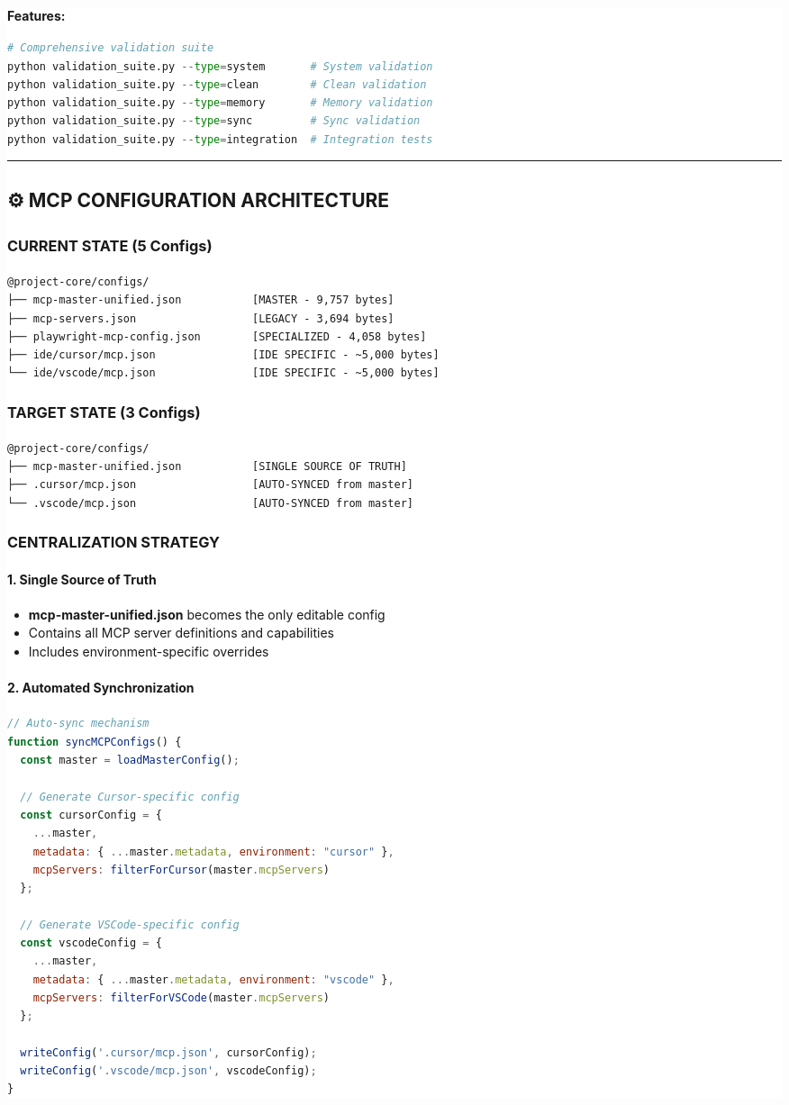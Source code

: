 **Features:**
```python
# Comprehensive validation suite
python validation_suite.py --type=system       # System validation
python validation_suite.py --type=clean        # Clean validation
python validation_suite.py --type=memory       # Memory validation
python validation_suite.py --type=sync         # Sync validation
python validation_suite.py --type=integration  # Integration tests
```

---

## ⚙️ MCP CONFIGURATION ARCHITECTURE

### **CURRENT STATE (5 Configs)**
```
@project-core/configs/
├── mcp-master-unified.json           [MASTER - 9,757 bytes]
├── mcp-servers.json                  [LEGACY - 3,694 bytes]
├── playwright-mcp-config.json        [SPECIALIZED - 4,058 bytes]
├── ide/cursor/mcp.json               [IDE SPECIFIC - ~5,000 bytes]
└── ide/vscode/mcp.json               [IDE SPECIFIC - ~5,000 bytes]
```

### **TARGET STATE (3 Configs)**
```
@project-core/configs/
├── mcp-master-unified.json           [SINGLE SOURCE OF TRUTH]
├── .cursor/mcp.json                  [AUTO-SYNCED from master]
└── .vscode/mcp.json                  [AUTO-SYNCED from master]
```

### **CENTRALIZATION STRATEGY**

#### **1. Single Source of Truth**
- **mcp-master-unified.json** becomes the only editable config
- Contains all MCP server definitions and capabilities
- Includes environment-specific overrides

#### **2. Automated Synchronization**
```javascript
// Auto-sync mechanism
function syncMCPConfigs() {
  const master = loadMasterConfig();
  
  // Generate Cursor-specific config
  const cursorConfig = {
    ...master,
    metadata: { ...master.metadata, environment: "cursor" },
    mcpServers: filterForCursor(master.mcpServers)
  };
  
  // Generate VSCode-specific config  
  const vscodeConfig = {
    ...master,
    metadata: { ...master.metadata, environment: "vscode" },
    mcpServers: filterForVSCode(master.mcpServers)
  };
  
  writeConfig('.cursor/mcp.json', cursorConfig);
  writeConfig('.vscode/mcp.json', vscodeConfig);
}
```
